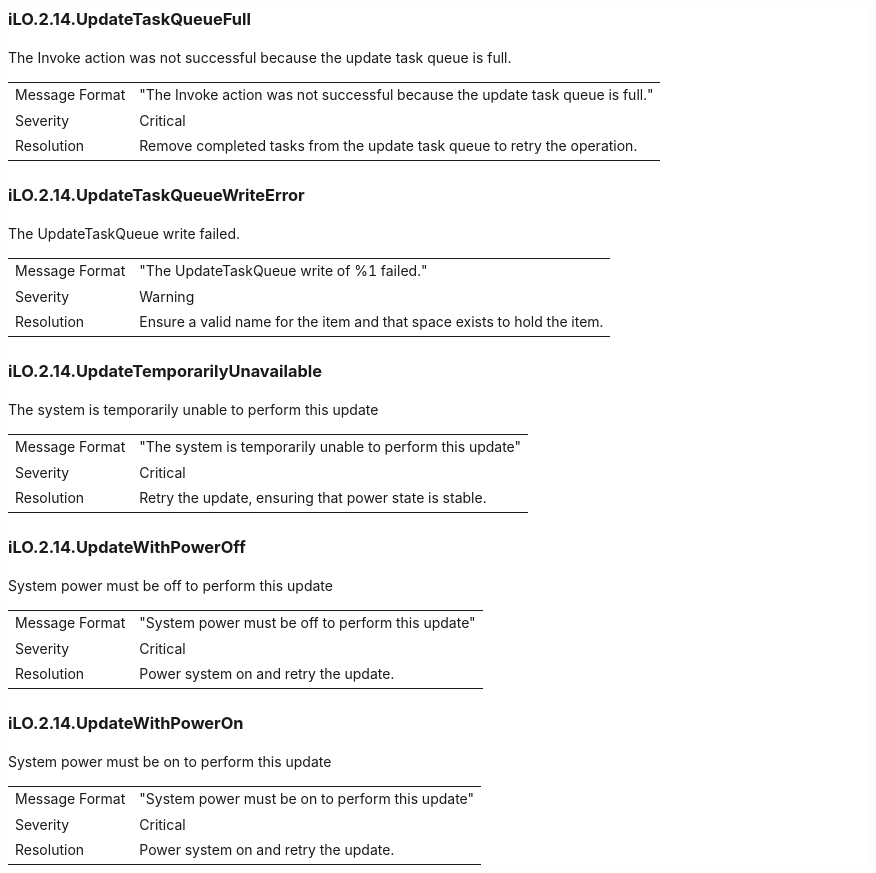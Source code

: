 ### iLO.2.14.UpdateTaskQueueFull
The Invoke action was not successful because the update task queue is full.

| | |
|:---|:---|
|Message Format|"The Invoke action was not successful because the update task queue is full."
|Severity|Critical
|Resolution|Remove completed tasks from the update task queue to retry the operation.

### iLO.2.14.UpdateTaskQueueWriteError
The UpdateTaskQueue write failed.

| | |
|:---|:---|
|Message Format|"The UpdateTaskQueue write of %1 failed."
|Severity|Warning
|Resolution|Ensure a valid name for the item and that space exists to hold the item.

### iLO.2.14.UpdateTemporarilyUnavailable
The system is temporarily unable to perform this update

| | |
|:---|:---|
|Message Format|"The system is temporarily unable to perform this update"
|Severity|Critical
|Resolution|Retry the update, ensuring that power state is stable.

### iLO.2.14.UpdateWithPowerOff
System power must be off to perform this update

| | |
|:---|:---|
|Message Format|"System power must be off to perform this update"
|Severity|Critical
|Resolution|Power system on and retry the update.

### iLO.2.14.UpdateWithPowerOn
System power must be on to perform this update

| | |
|:---|:---|
|Message Format|"System power must be on to perform this update"
|Severity|Critical
|Resolution|Power system on and retry the update.
